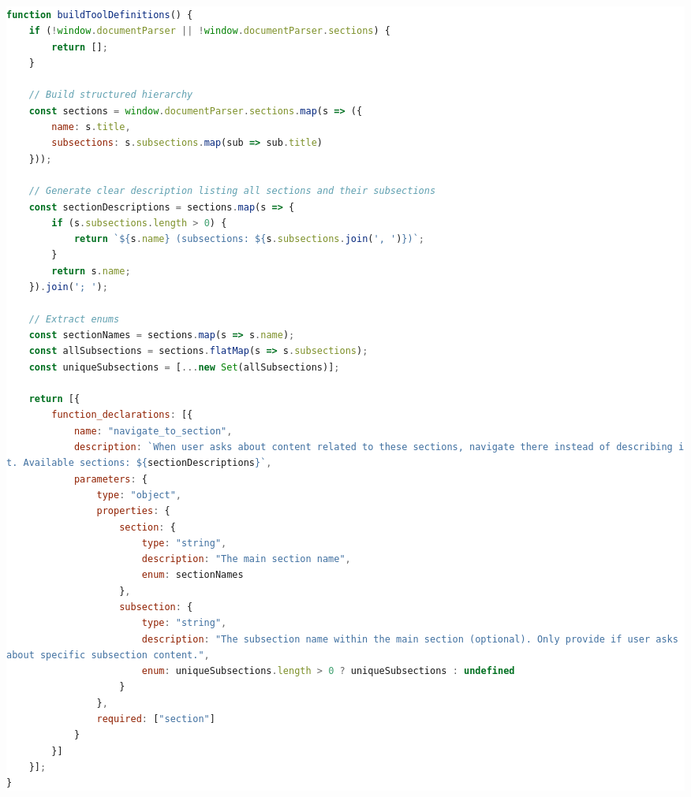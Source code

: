 ```javascript
function buildToolDefinitions() {
    if (!window.documentParser || !window.documentParser.sections) {
        return [];
    }
    
    // Build structured hierarchy
    const sections = window.documentParser.sections.map(s => ({
        name: s.title,
        subsections: s.subsections.map(sub => sub.title)
    }));
    
    // Generate clear description listing all sections and their subsections
    const sectionDescriptions = sections.map(s => {
        if (s.subsections.length > 0) {
            return `${s.name} (subsections: ${s.subsections.join(', ')})`;
        }
        return s.name;
    }).join('; ');
    
    // Extract enums
    const sectionNames = sections.map(s => s.name);
    const allSubsections = sections.flatMap(s => s.subsections);
    const uniqueSubsections = [...new Set(allSubsections)];
    
    return [{
        function_declarations: [{
            name: "navigate_to_section",
            description: `When user asks about content related to these sections, navigate there instead of describing it. Available sections: ${sectionDescriptions}`,
            parameters: {
                type: "object",
                properties: {
                    section: {
                        type: "string",
                        description: "The main section name",
                        enum: sectionNames
                    },
                    subsection: {
                        type: "string",
                        description: "The subsection name within the main section (optional). Only provide if user asks about specific subsection content.",
                        enum: uniqueSubsections.length > 0 ? uniqueSubsections : undefined
                    }
                },
                required: ["section"]
            }
        }]
    }];
}
```
